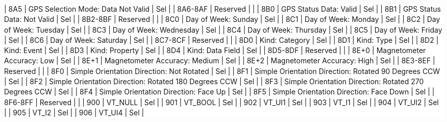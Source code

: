 | 8A5       | GPS Selection Mode:  Data Not Valid                            | Sel         |
| 8A6-8AF   | Reserved                                                       |             |
| 8B0       | GPS Status Data:  Valid                                        | Sel         |
| 8B1       | GPS Status Data:  Not Valid                                    | Sel         |
| 8B2-8BF   | Reserved                                                       |             |
| 8C0       | Day of Week:  Sunday                                           | Sel         |
| 8C1       | Day of Week:  Monday                                           | Sel         |
| 8C2       | Day of Week:  Tuesday                                          | Sel         |
| 8C3       | Day of Week:  Wednesday                                        | Sel         |
| 8C4       | Day of Week:  Thursday                                         | Sel         |
| 8C5       | Day of Week:  Friday                                           | Sel         |
| 8C6       | Day of Week:  Saturday                                         | Sel         |
| 8C7-8CF   | Reserved                                                       |             |
| 8D0       | Kind:  Category                                                | Sel         |
| 8D1       | Kind:  Type                                                    | Sel         |
| 8D2       | Kind:  Event                                                   | Sel         |
| 8D3       | Kind:  Property                                                | Sel         |
| 8D4       | Kind:  Data Field                                              | Sel         |
| 8D5-8DF   | Reserved                                                       |             |
| 8E+0      | Magnetometer Accuracy:  Low                                    | Sel         |
| 8E+1      | Magnetometer Accuracy:  Medium                                 | Sel         |
| 8E+2      | Magnetometer Accuracy:  High                                   | Sel         |
| 8E3-8EF   | Reserved                                                       |             |
| 8F0       | Simple Orientation Direction:  Not Rotated                     | Sel         |
| 8F1       | Simple Orientation Direction:  Rotated 90 Degrees CCW          | Sel         |
| 8F2       | Simple Orientation Direction:  Rotated 180 Degrees CCW         | Sel         |
| 8F3       | Simple Orientation Direction:  Rotated 270 Degrees CCW         | Sel         |
| 8F4       | Simple Orientation Direction:  Face Up                         | Sel         |
| 8F5       | Simple Orientation Direction:  Face Down                       | Sel         |
| 8F6-8FF   | Reserved                                                       |             |
| 900       | VT_NULL                                                        | Sel         |
| 901       | VT_BOOL                                                        | Sel         |
| 902       | VT_UI1                                                         | Sel         |
| 903       | VT_I1                                                          | Sel         |
| 904       | VT_UI2                                                         | Sel         |
| 905       | VT_I2                                                          | Sel         |
| 906       | VT_UI4                                                         | Sel         |